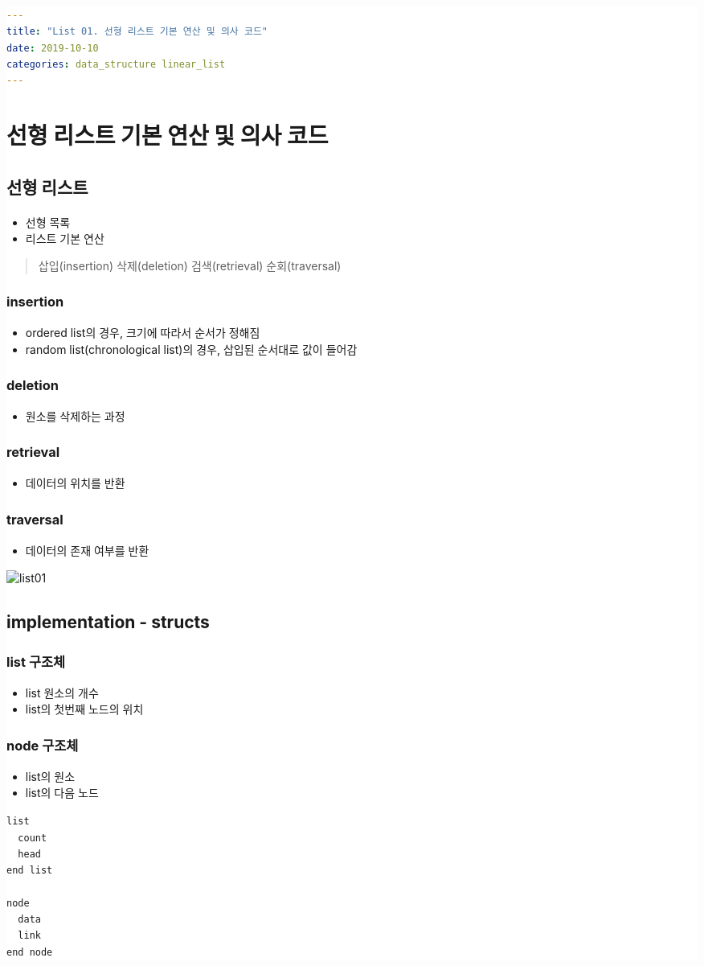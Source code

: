 ```yaml
---
title: "List 01. 선형 리스트 기본 연산 및 의사 코드"
date: 2019-10-10
categories: data_structure linear_list
---
```


# 선형 리스트 기본 연산 및 의사 코드

## 선형 리스트

* 선형 목록
* 리스트 기본 연산

> 삽입(insertion) 삭제(deletion) 검색(retrieval) 순회(traversal)

### insertion

* ordered list의 경우, 크기에 따라서 순서가 정해짐
* random list(chronological list)의 경우, 삽입된 순서대로 값이 들어감

### deletion

* 원소를 삭제하는 과정

### retrieval

* 데이터의 위치를 반환

### traversal

* 데이터의 존재 여부를 반환

![list01](https://user-images.githubusercontent.com/26007107/66530030-f0afd400-eb40-11e9-8a20-16e30d002891.PNG)

## implementation - structs

### list 구조체
* list 원소의 개수
* list의 첫번째 노드의 위치

### node 구조체
* list의 원소
* list의 다음 노드

~~~c
list
  count
  head
end list

node
  data
  link
end node
~~~
